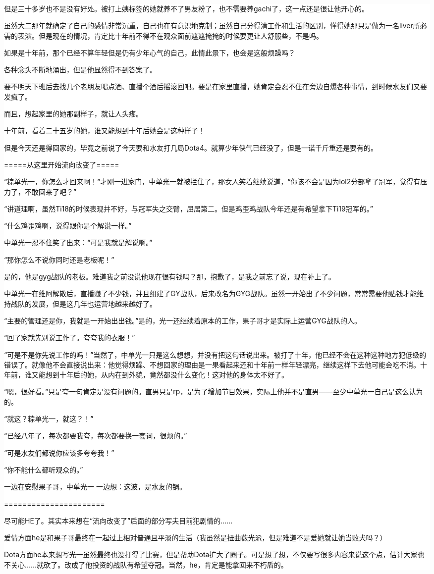 但是三十多岁也不是没有好处。被打上姨标签的她就养不了男友粉了，也不需要养gachi了，这一点还是很让他开心的。

虽然大二那年就确定了自己的感情非常沉重，自己也在有意识地克制；虽然自己分得清工作和生活的区别，懂得她那只是做为一名liver所必需的表演。但是现在的情况，肯定比十年前不得不在观众面前遮遮掩掩的时候要更让人舒服些，不是吗。


如果是十年前，那个已经不算年轻但是仍有少年心气的自己，此情此景下，也会是这般烦躁吗？

各种念头不断地涌出，但是他显然得不到答案了。

要不明天下班后去找几个老朋友喝点酒、直播个酒后摇滚回吧。要是在家里直播，她肯定会忍不住在旁边自爆各种事情，到时候水友们又要发疯了。

而且，想起家里的她那副样子，就让人头疼。

十年前，看着二十五岁的她，谁又能想到十年后她会是这种样子！


但是今天还是得回家的，毕竟之前说了今天要和水友打几局Dota4。就算少年侠气已经没了，但是一诺千斤重还是要有的。


=====从这里开始流向改变了=====


“粽单光一，你怎么才回来啊！”才刚一进家门，中单光一就被拦住了，那女人笑着继续说道，“你该不会是因为lol2分部拿了冠军，觉得有压力了，不敢回来了吧？”

“讲道理啊，虽然Ti18的时候表现并不好，与冠军失之交臂，屈居第二。但是鸡歪鸡战队今年还是有希望拿下Ti19冠军的。”

“什么鸡歪鸡啊，说得跟你是个解说一样。”

中单光一忍不住笑了出来：“可是我就是解说啊。”

“那你怎么不说你同时还是老板呢！”


是的，他是gyg战队的老板。难道我之前没说他现在很有钱吗？那，抱歉了，是我之前忘了说，现在补上了。

中单光一在维阿解散后，直播赚了不少钱，并且组建了GY战队，后来改名为GYG战队。虽然一开始出了不少问题，常常需要他贴钱才能维持战队的发展，但是这几年也运营地越来越好了。

“主要的管理还是你，我就是一开始出出钱。”是的，光一还继续着原本的工作，果子哥才是实际上运营GYG战队的人。


“回了家就先别说工作了。夸夸我的衣服！”

“可是不是你先说工作的吗！”当然了，中单光一只是这么想想，并没有把这句话说出来。被打了十年，他已经不会在这种这种地方犯低级的错误了。就像他不会直接说出来：他觉得烦躁、不想回家的理由是一果看起来还和十年前一样年轻漂亮，继续这样下去他可能会吃不消。十年前，谁又能想到十年后的她，从内在到外貌，竟然都没什么变化！这对他的身体太不好了。


“嗯，很好看。”只是夸一句肯定是没有问题的。直男只是rp，是为了增加节目效果，实际上他并不是直男——至少中单光一自己是这么认为的。

“就这？粽单光一，就这？！”

“已经八年了，每次都要我夸，每次都要换一套词，很烦的。”

“可是水友们都说你应该多夸夸我！”

“你不能什么都听观众的。”


一边在安慰果子哥，中单光一 一边想：这波，是水友的锅。

======================

尽可能HE了。其实本来想在“流向改变了”后面的部分写夫目前犯剧情的……

爱情方面he是和果子哥最终在一起过上相对普通且平淡的生活（我虽然是扭曲薇光派，但是难道不是爱她就让她当败犬吗？）

Dota方面he本来想写光一虽然最终也没打得了比赛，但是帮助Dota扩大了圈子。可是想了想，不仅要写很多内容来说这个点，估计大家也不关心……就砍了。改成了他投资的战队有希望夺冠。当然，he，肯定是能拿回来不朽盾的。
